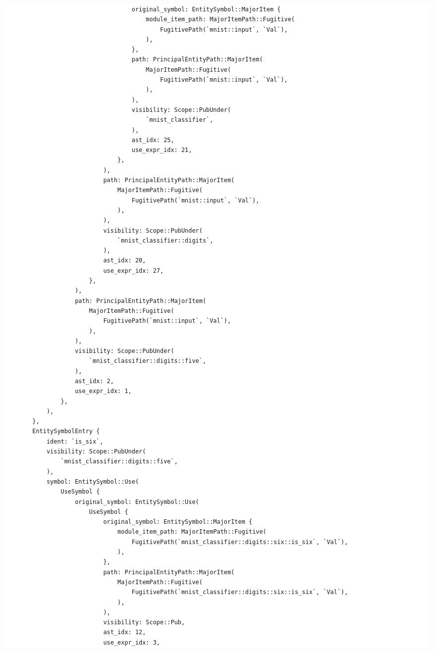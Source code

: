                                         original_symbol: EntitySymbol::MajorItem {
                                            module_item_path: MajorItemPath::Fugitive(
                                                FugitivePath(`mnist::input`, `Val`),
                                            ),
                                        },
                                        path: PrincipalEntityPath::MajorItem(
                                            MajorItemPath::Fugitive(
                                                FugitivePath(`mnist::input`, `Val`),
                                            ),
                                        ),
                                        visibility: Scope::PubUnder(
                                            `mnist_classifier`,
                                        ),
                                        ast_idx: 25,
                                        use_expr_idx: 21,
                                    },
                                ),
                                path: PrincipalEntityPath::MajorItem(
                                    MajorItemPath::Fugitive(
                                        FugitivePath(`mnist::input`, `Val`),
                                    ),
                                ),
                                visibility: Scope::PubUnder(
                                    `mnist_classifier::digits`,
                                ),
                                ast_idx: 20,
                                use_expr_idx: 27,
                            },
                        ),
                        path: PrincipalEntityPath::MajorItem(
                            MajorItemPath::Fugitive(
                                FugitivePath(`mnist::input`, `Val`),
                            ),
                        ),
                        visibility: Scope::PubUnder(
                            `mnist_classifier::digits::five`,
                        ),
                        ast_idx: 2,
                        use_expr_idx: 1,
                    },
                ),
            },
            EntitySymbolEntry {
                ident: `is_six`,
                visibility: Scope::PubUnder(
                    `mnist_classifier::digits::five`,
                ),
                symbol: EntitySymbol::Use(
                    UseSymbol {
                        original_symbol: EntitySymbol::Use(
                            UseSymbol {
                                original_symbol: EntitySymbol::MajorItem {
                                    module_item_path: MajorItemPath::Fugitive(
                                        FugitivePath(`mnist_classifier::digits::six::is_six`, `Val`),
                                    ),
                                },
                                path: PrincipalEntityPath::MajorItem(
                                    MajorItemPath::Fugitive(
                                        FugitivePath(`mnist_classifier::digits::six::is_six`, `Val`),
                                    ),
                                ),
                                visibility: Scope::Pub,
                                ast_idx: 12,
                                use_expr_idx: 3,